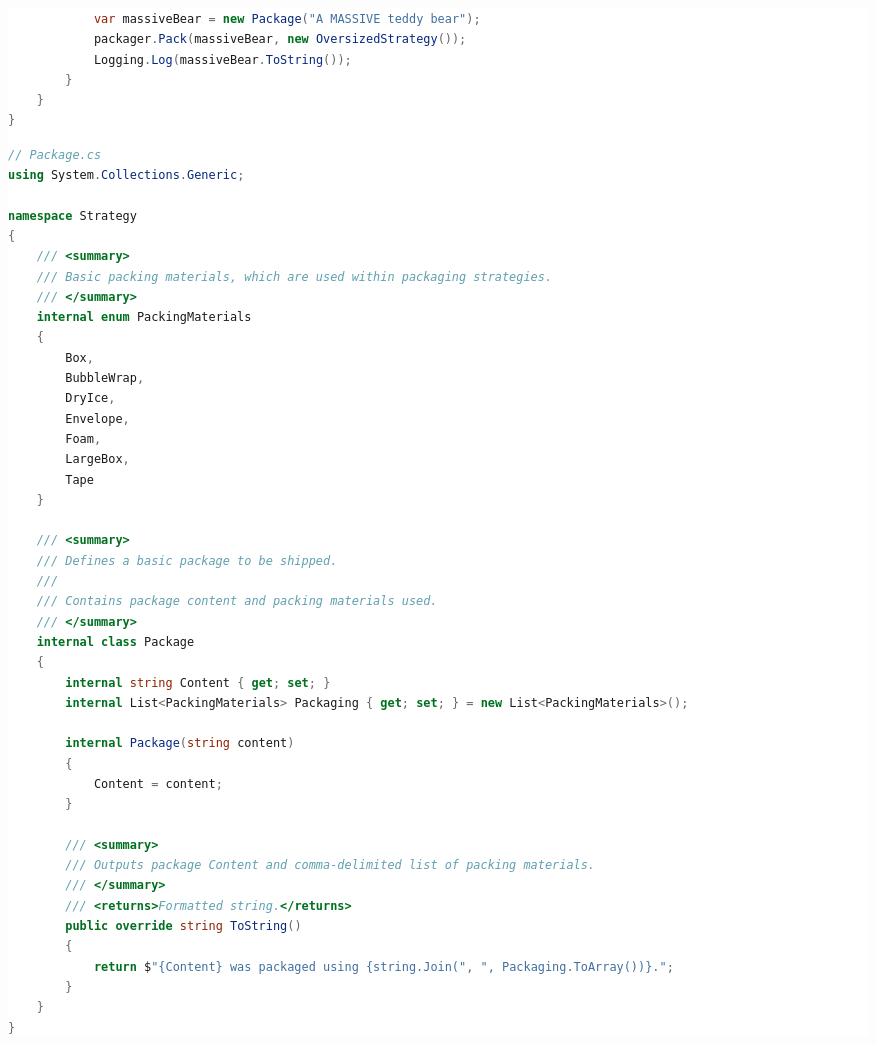 ```cs
            var massiveBear = new Package("A MASSIVE teddy bear");
            packager.Pack(massiveBear, new OversizedStrategy());
            Logging.Log(massiveBear.ToString());
        }
    }
}
```

```cs
// Package.cs
using System.Collections.Generic;

namespace Strategy
{
    /// <summary>
    /// Basic packing materials, which are used within packaging strategies.
    /// </summary>
    internal enum PackingMaterials
    {
        Box,
        BubbleWrap,
        DryIce,
        Envelope,
        Foam,
        LargeBox,
        Tape
    }

    /// <summary>
    /// Defines a basic package to be shipped.
    /// 
    /// Contains package content and packing materials used.
    /// </summary>
    internal class Package
    {
        internal string Content { get; set; }
        internal List<PackingMaterials> Packaging { get; set; } = new List<PackingMaterials>();

        internal Package(string content)
        {
            Content = content;
        }

        /// <summary>
        /// Outputs package Content and comma-delimited list of packing materials.
        /// </summary>
        /// <returns>Formatted string.</returns>
        public override string ToString()
        {
            return $"{Content} was packaged using {string.Join(", ", Packaging.ToArray())}.";
        }
    }
}
```

